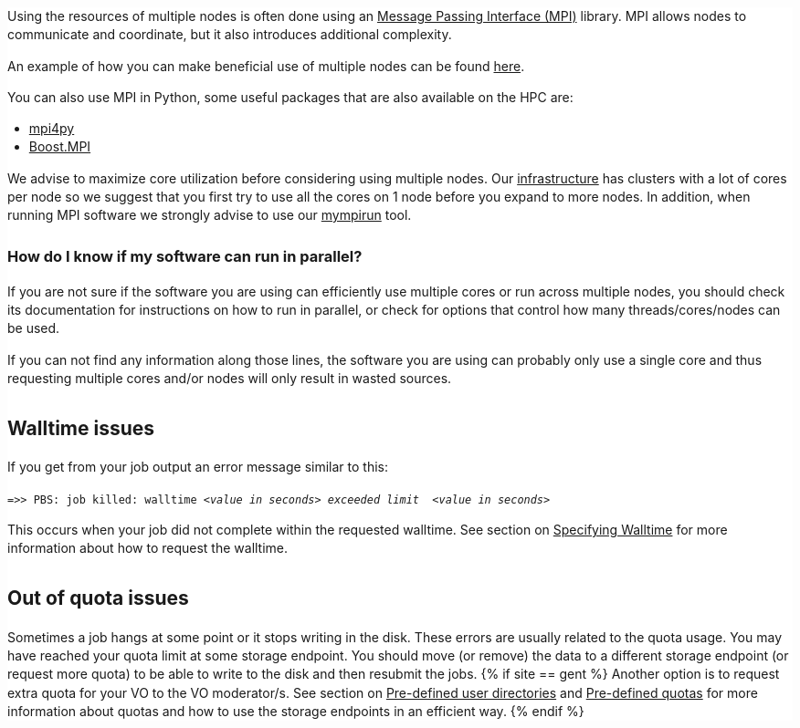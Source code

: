 Using the resources of multiple nodes is often done using an [Message Passing Interface (MPI)](https://en.wikipedia.org/wiki/Message_Passing_Interface) library.
MPI allows nodes to communicate and coordinate, but it also introduces additional complexity.

An example of how you can make beneficial use of multiple nodes can be found [here](multi_core_jobs.md#parallel-computing-with-mpi).

You can also use MPI in Python, some useful packages that are also available on the HPC are:

-   [mpi4py](https://mpi4py.readthedocs.io/en/stable/mpi4py.html)
-   [Boost.MPI](https://www.boost.org/doc/libs/1_55_0/doc/html/mpi/python.html)

We advise to maximize core utilization before considering using multiple nodes.
Our [infrastructure](https://www.ugent.be/hpc/en/infrastructure) has clusters with a lot of cores per node so we suggest that you first try to use all the cores on 1 node before you expand to more nodes.
In addition, when running MPI software we strongly advise to use our [mympirun](mympirun.md) tool.

### How do I know if my software can run in parallel?
If you are not sure if the software you are using can efficiently use multiple cores or run across multiple nodes, 
you should check its documentation for instructions on how to run in parallel, 
or check for options that control how many threads/cores/nodes can be used.

If you can not find any information along those lines, the software you are using can probably only use a single core 
and thus requesting multiple cores and/or nodes will only result in wasted sources.


## Walltime issues

If you get from your job output an error message similar to this:

<pre><code>=>> PBS: job killed: walltime <i>&lt;value in seconds&gt; exceeded limit  &lt;value in seconds&gt;</i>
</code></pre>

This occurs when your job did not complete within the requested
walltime. See
section on [Specifying Walltime](../fine_tuning_job_specifications/#specifying-walltime) for more information
about how to request the walltime.

## Out of quota issues

Sometimes a job hangs at some point or it stops writing in the disk.
These errors are usually related to the quota usage. You may have
reached your quota limit at some storage endpoint. You should move (or
remove) the data to a different storage endpoint (or request more quota)
to be able to write to the disk and then resubmit the jobs. 
{% if site == gent %}
Another
option is to request extra quota for your VO to the VO moderator/s. See
section on [Pre-defined user directories](../running_jobs_with_input_output_data/#pre-defined-user-directories) and [Pre-defined quotas](../running_jobs_with_input_output_data/#pre-defined-quotas) for more information about quotas
and how to use the storage endpoints in an efficient way.
{% endif %}
